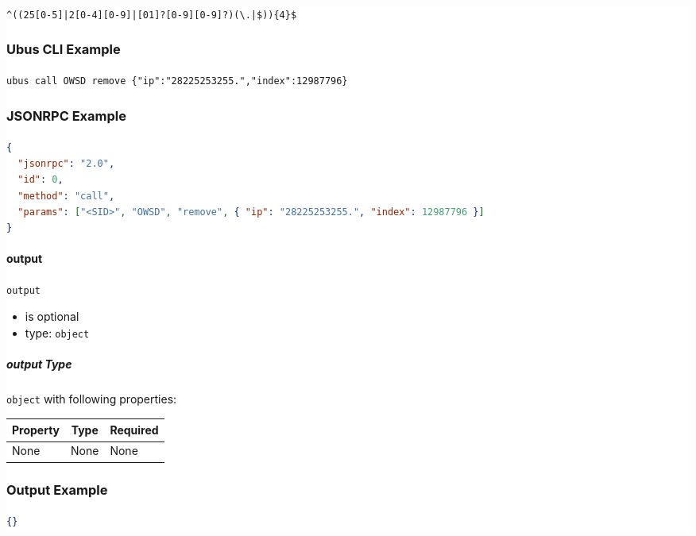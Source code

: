 ```regex
^((25[0-5]|2[0-4][0-9]|[01]?[0-9][0-9]?)(\.|$)){4}$
```

### Ubus CLI Example

```
ubus call OWSD remove {"ip":"28225253255.","index":12987796}
```

### JSONRPC Example

```json
{
  "jsonrpc": "2.0",
  "id": 0,
  "method": "call",
  "params": ["<SID>", "OWSD", "remove", { "ip": "28225253255.", "index": 12987796 }]
}
```

#### output

`output`

- is optional
- type: `object`

##### output Type

`object` with following properties:

| Property | Type | Required |
| -------- | ---- | -------- |
| None     | None | None     |

### Output Example

```json
{}
```
